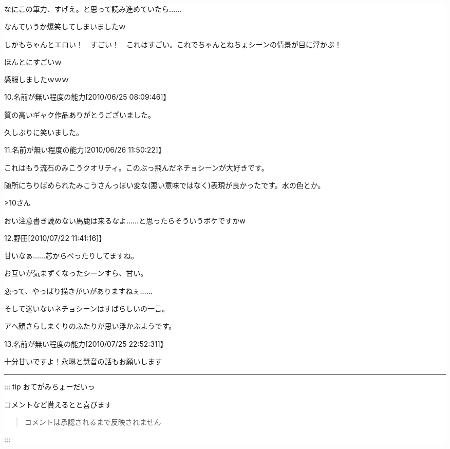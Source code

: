 なにこの筆力、すげえ。と思って読み進めていたら……

なんていうか爆笑してしまいましたｗ

しかもちゃんとエロい！&emsp;すごい！&emsp;これはすごい。これでちゃんとねちょシーンの情景が目に浮かぶ！

ほんとにすごいｗ

感服しましたｗｗｗ<dt id="comment10">10.名前が無い程度の能力[2010/06/25 08:09:46]】

質の高いギャク作品ありがとうございました。

久しぶりに笑いました。<dt id="comment11">11.名前が無い程度の能力[2010/06/26 11:50:22]】

これはもう流石のみこうクオリティ。このぶっ飛んだネチョシーンが大好きです。

随所にちりばめられたみこうさんっぽい変な(悪い意味ではなく)表現が良かったです。水の色とか。



&gt;10さん

おい注意書き読めない馬鹿は来るなよ……と思ったらそういうボケですかw<dt id="comment12">12.野田[2010/07/22 11:41:16]】

甘いなぁ……芯からべったりしてますね。

お互いが気まずくなったシーンすら、甘い。

恋って、やっぱり描きがいがありますねぇ……



そして迷いないネチョシーンはすばらしいの一言。

アヘ顔さらしまくりのふたりが思い浮かぶようです。<dt id="comment13">13.名前が無い程度の能力[2010/07/25 22:52:31]】

十分甘いですよ！永琳と慧音の話もお願いします

</div>



---

::: tip おてがみちょーだいっ 

コメントなど貰えるとと喜びます


> コメントは承認されるまで反映されません

<staticcomments/>

:::
